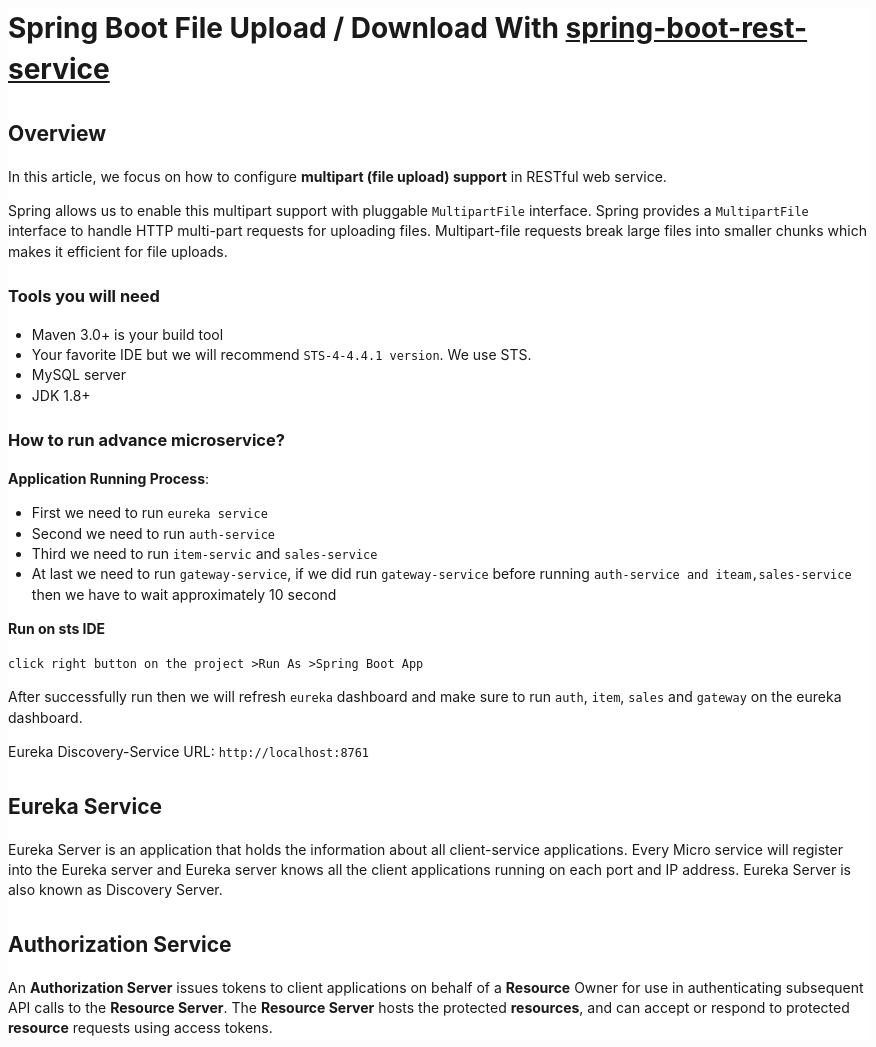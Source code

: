 # Spring Boot File Upload / Download With [spring-boot-rest-service](https://github.com/ahsumon85/spring-boot-rest-jpa-mysql)

## Overview

In this article, we focus on how to configure **multipart (file upload) support** in RESTful web service.

Spring allows us to enable this multipart support with pluggable `MultipartFile` interface. Spring provides a `MultipartFile` interface to handle HTTP multi-part requests for uploading files. Multipart-file requests break large files into smaller chunks which makes it efficient for file uploads.

### Tools you will need

* Maven 3.0+ is your build tool
* Your favorite IDE but we will recommend `STS-4-4.4.1 version`. We use STS.
* MySQL server
* JDK 1.8+

### How to run advance microservice?

**Application Running Process**:

- First we need to run `eureka service`
- Second we need to run `auth-service`
- Third we need to run `item-servic` and `sales-service`
- At last we need to run `gateway-service`, if we did run `gateway-service` before running `auth-service and iteam,sales-service` then we have to wait approximately 10 second 


 **Run on sts IDE**

 `click right button on the project >Run As >Spring Boot App`

After successfully run then we will refresh `eureka` dashboard and make sure to run `auth`, `item`, `sales` and `gateway` on the eureka dashboard.

Eureka Discovery-Service URL: `http://localhost:8761`

## Eureka Service

Eureka Server is an application that holds the information about all client-service applications. Every Micro service will register into the Eureka server and Eureka server knows all the client applications running on each port and IP address. Eureka Server is also known as Discovery Server.



## Authorization Service

An **Authorization Server** issues tokens to client applications on behalf of a **Resource** Owner for use in authenticating subsequent API calls to the **Resource Server**. The **Resource Server** hosts the protected **resources**, and can accept or respond to protected **resource** requests using access tokens.
